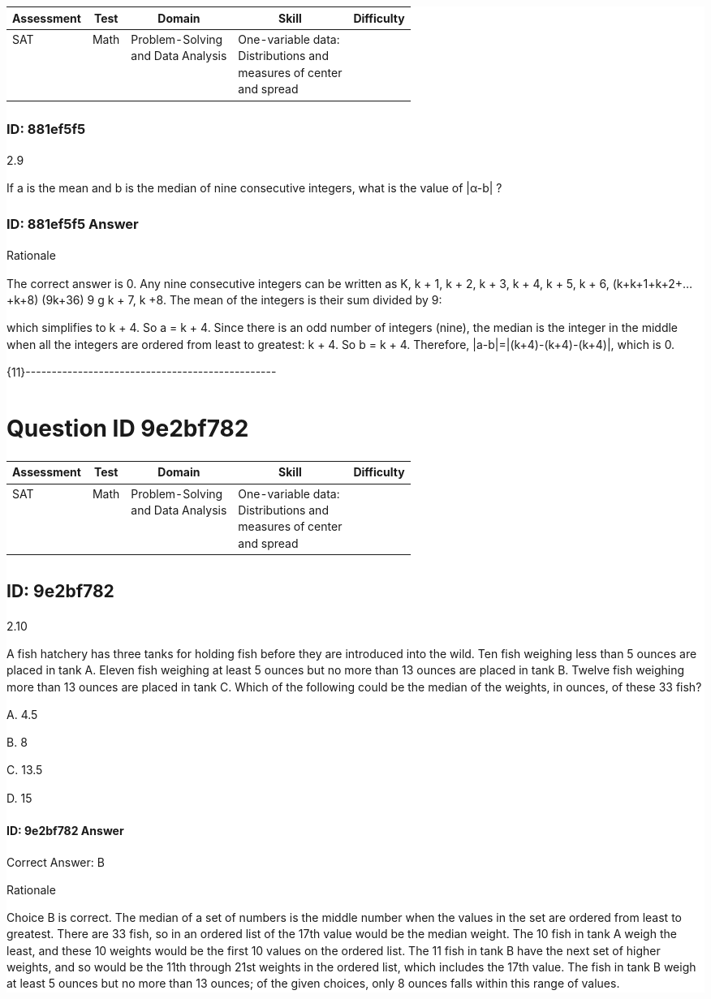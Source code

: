 | Assessment | Test | Domain                               | Skill                                                                       | Difficulty |
|------------|------|--------------------------------------|-----------------------------------------------------------------------------|------------|
| SAT        | Math | Problem-Solving<br>and Data Analysis | One-variable data:<br>Distributions and<br>measures of center<br>and spread |            |

### ID: 881ef5f5

2.9

If a is the mean and b is the median of nine consecutive integers, what is the value of |α-b| ?

### ID: 881ef5f5 Answer

Rationale

The correct answer is 0. Any nine consecutive integers can be written as K, k + 1, k + 2, k + 3, k + 4, k + 5, k + 6, (k+k+1+k+2+…+k+8) (9k+36) 9 g k + 7, k +8. The mean of the integers is their sum divided by 9:

which simplifies to k + 4. So a = k + 4. Since there is an odd number of integers (nine), the median is the integer in the middle when all the integers are ordered from least to greatest: k + 4. So b = k + 4. Therefore, |a-b|=|(k+4)-(k+4)-(k+4)|, which is 0.

{11}------------------------------------------------

# Question ID 9e2bf782

| Assessment | Test | Domain                               | Skill                                                                       | Difficulty |
|------------|------|--------------------------------------|-----------------------------------------------------------------------------|------------|
| SAT        | Math | Problem-Solving<br>and Data Analysis | One-variable data:<br>Distributions and<br>measures of center<br>and spread |            |

## ID: 9e2bf782

2.10

A fish hatchery has three tanks for holding fish before they are introduced into the wild. Ten fish weighing less than 5 ounces are placed in tank A. Eleven fish weighing at least 5 ounces but no more than 13 ounces are placed in tank B. Twelve fish weighing more than 13 ounces are placed in tank C. Which of the following could be the median of the weights, in ounces, of these 33 fish?

A. 4.5

B. 8

C. 13.5

D. 15

#### ID: 9e2bf782 Answer

Correct Answer: B

Rationale

Choice B is correct. The median of a set of numbers is the middle number when the values in the set are ordered from least to greatest. There are 33 fish, so in an ordered list of the 17th value would be the median weight. The 10 fish in tank A weigh the least, and these 10 weights would be the first 10 values on the ordered list. The 11 fish in tank B have the next set of higher weights, and so would be the 11th through 21st weights in the ordered list, which includes the 17th value. The fish in tank B weigh at least 5 ounces but no more than 13 ounces; of the given choices, only 8 ounces falls within this range of values.
